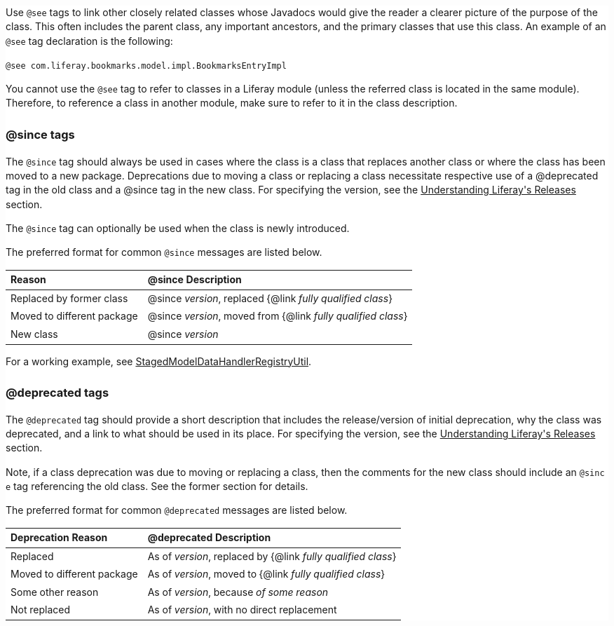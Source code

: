 Use `@see` tags to link other closely related classes whose Javadocs would give
the reader a clearer picture of the purpose of the class. This often includes
the parent class, any important ancestors, and the primary classes that use this
class. An example of an `@see` tag declaration is the following:

    @see com.liferay.bookmarks.model.impl.BookmarksEntryImpl

You cannot use the `@see` tag to refer to classes in a Liferay module (unless
the referred class is located in the same module). Therefore, to reference a
class in another module, make sure to refer to it in the class description.

### @since tags

The `@since` tag should always be used in cases where the class is a class that
replaces another class or where the class has been moved to a new package.
Deprecations due to moving a class or replacing a class necessitate respective
use of a @deprecated tag in the old class and a @since tag in the new class. For
specifying the version, see the
[Understanding Liferay's Releases](https://dev.liferay.com/discover/deployment/-/knowledge_base/6-2/understanding-liferays-releases)
section.

The `@since` tag can optionally be used when the class is newly introduced.

The preferred format for common `@since` messages are listed below.

| Reason | @since Description
| :----- | :-----------------
| Replaced by former class | @since *version*, replaced {@link *fully qualified class*}
| Moved to different package | @since *version*, moved from {@link *fully qualified class*}
| New class | @since *version*

For a working example, see
[StagedModelDataHandlerRegistryUtil](https://docs.liferay.com/portal/7.1-latest/javadocs/portal-kernel/com/liferay/exportimport/kernel/lar/StagedModelDataHandlerRegistryUtil.html).

### @deprecated tags

The `@deprecated` tag should provide a short description that includes the
release/version of initial deprecation, why the class was deprecated, and a link
to what should be used in its place. For specifying the version, see the
[Understanding Liferay's Releases](https://dev.liferay.com/discover/deployment/-/knowledge_base/6-2/understanding-liferays-releases)
section.

Note, if a class deprecation was due to moving or replacing a class, then the
comments for the new class should include an `@since` tag referencing the old
class. See the former section for details.

The preferred format for common `@deprecated` messages are listed below.

| Deprecation Reason | @deprecated Description
| :----------------- | :----------------------
| Replaced | As of *version*, replaced by {@link *fully qualified class*}
| Moved to different package | As of *version*, moved to {@link *fully qualified class*}
| Some other reason | As of *version*, because *of some reason*
| Not replaced | As of *version*, with no direct replacement
